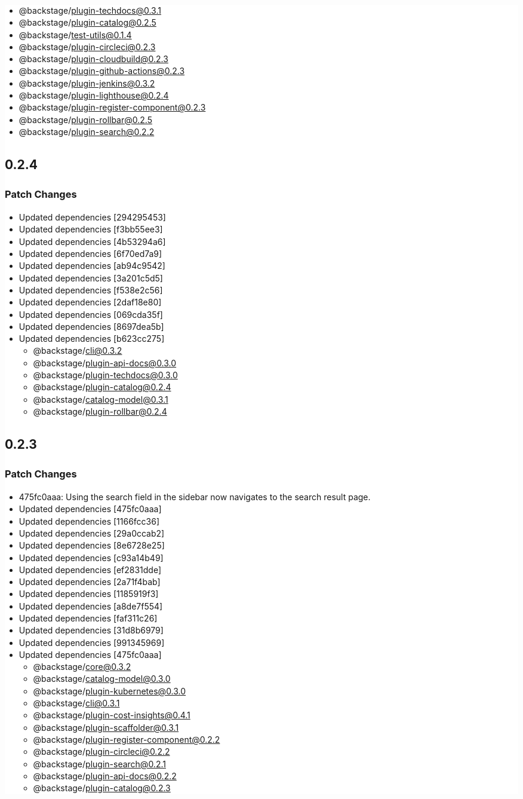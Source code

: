   - @backstage/plugin-techdocs@0.3.1
  - @backstage/plugin-catalog@0.2.5
  - @backstage/test-utils@0.1.4
  - @backstage/plugin-circleci@0.2.3
  - @backstage/plugin-cloudbuild@0.2.3
  - @backstage/plugin-github-actions@0.2.3
  - @backstage/plugin-jenkins@0.3.2
  - @backstage/plugin-lighthouse@0.2.4
  - @backstage/plugin-register-component@0.2.3
  - @backstage/plugin-rollbar@0.2.5
  - @backstage/plugin-search@0.2.2

## 0.2.4

### Patch Changes

- Updated dependencies [294295453]
- Updated dependencies [f3bb55ee3]
- Updated dependencies [4b53294a6]
- Updated dependencies [6f70ed7a9]
- Updated dependencies [ab94c9542]
- Updated dependencies [3a201c5d5]
- Updated dependencies [f538e2c56]
- Updated dependencies [2daf18e80]
- Updated dependencies [069cda35f]
- Updated dependencies [8697dea5b]
- Updated dependencies [b623cc275]
  - @backstage/cli@0.3.2
  - @backstage/plugin-api-docs@0.3.0
  - @backstage/plugin-techdocs@0.3.0
  - @backstage/plugin-catalog@0.2.4
  - @backstage/catalog-model@0.3.1
  - @backstage/plugin-rollbar@0.2.4

## 0.2.3

### Patch Changes

- 475fc0aaa: Using the search field in the sidebar now navigates to the search result page.
- Updated dependencies [475fc0aaa]
- Updated dependencies [1166fcc36]
- Updated dependencies [29a0ccab2]
- Updated dependencies [8e6728e25]
- Updated dependencies [c93a14b49]
- Updated dependencies [ef2831dde]
- Updated dependencies [2a71f4bab]
- Updated dependencies [1185919f3]
- Updated dependencies [a8de7f554]
- Updated dependencies [faf311c26]
- Updated dependencies [31d8b6979]
- Updated dependencies [991345969]
- Updated dependencies [475fc0aaa]
  - @backstage/core@0.3.2
  - @backstage/catalog-model@0.3.0
  - @backstage/plugin-kubernetes@0.3.0
  - @backstage/cli@0.3.1
  - @backstage/plugin-cost-insights@0.4.1
  - @backstage/plugin-scaffolder@0.3.1
  - @backstage/plugin-register-component@0.2.2
  - @backstage/plugin-circleci@0.2.2
  - @backstage/plugin-search@0.2.1
  - @backstage/plugin-api-docs@0.2.2
  - @backstage/plugin-catalog@0.2.3